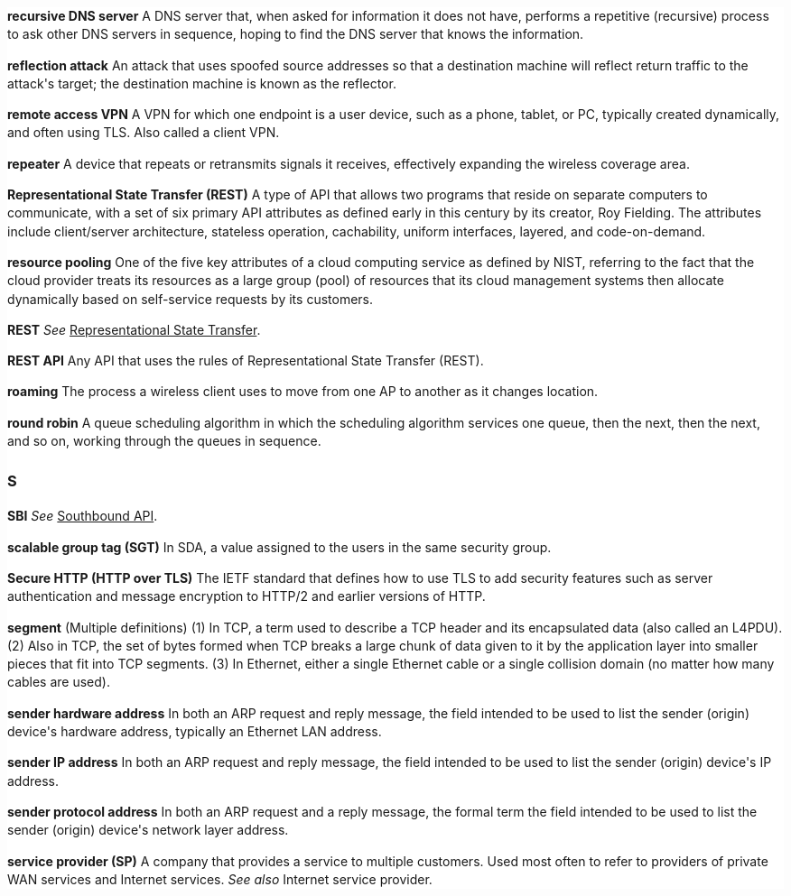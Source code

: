**recursive DNS server** A DNS server that, when asked for information it does not have, performs a repetitive (recursive) process to ask other DNS servers in sequence, hoping to find the DNS server that knows the information.

**reflection attack** An attack that uses spoofed source addresses so that a destination machine will reflect return traffic to the attack's target; the destination machine is known as the reflector.

**remote access VPN** A VPN for which one endpoint is a user device, such as a phone, tablet, or PC, typically created dynamically, and often using TLS. Also called a client VPN.

**repeater** A device that repeats or retransmits signals it receives, effectively expanding the wireless coverage area.

**Representational State Transfer (REST)** A type of API that allows two programs that reside on separate computers to communicate, with a set of six primary API attributes as defined early in this century by its creator, Roy Fielding. The attributes include client/server architecture, stateless operation, cachability, uniform interfaces, layered, and code-on-demand.

**resource pooling** One of the five key attributes of a cloud computing service as defined by NIST, referring to the fact that the cloud provider treats its resources as a large group (pool) of resources that its cloud management systems then allocate dynamically based on self-service requests by its customers.

**REST** *See* [Representational State Transfer](vol2_gloss.xhtml#gloss_289).

**REST API** Any API that uses the rules of Representational State Transfer (REST).

**roaming** The process a wireless client uses to move from one AP to another as it changes location.

**round robin** A queue scheduling algorithm in which the scheduling algorithm services one queue, then the next, then the next, and so on, working through the queues in sequence.

### S

**SBI** *See* [Southbound API](vol2_gloss.xhtml#gloss_326).

**scalable group tag (SGT)** In SDA, a value assigned to the users in the same security group.

**Secure HTTP (HTTP over TLS)** The IETF standard that defines how to use TLS to add security features such as server authentication and message encryption to HTTP/2 and earlier versions of HTTP.

**segment** (Multiple definitions) (1) In TCP, a term used to describe a TCP header and its encapsulated data (also called an L4PDU). (2) Also in TCP, the set of bytes formed when TCP breaks a large chunk of data given to it by the application layer into smaller pieces that fit into TCP segments. (3) In Ethernet, either a single Ethernet cable or a single collision domain (no matter how many cables are used).

**sender hardware address** In both an ARP request and reply message, the field intended to be used to list the sender (origin) device's hardware address, typically an Ethernet LAN address.

**sender IP address** In both an ARP request and reply message, the field intended to be used to list the sender (origin) device's IP address.

**sender protocol address** In both an ARP request and a reply message, the formal term the field intended to be used to list the sender (origin) device's network layer address.

**service provider (SP)** A company that provides a service to multiple customers. Used most often to refer to providers of private WAN services and Internet services. *See also* Internet service provider.
